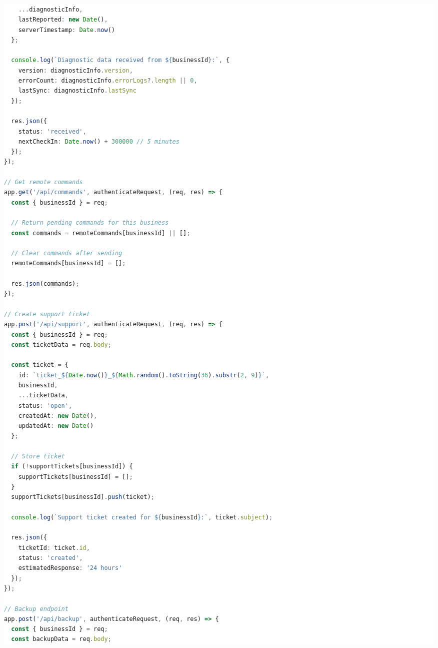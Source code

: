 ```typescript
    ...diagnosticInfo,
    lastReported: new Date(),
    serverTimestamp: Date.now()
  };
  
  console.log(`Diagnostic data received from ${businessId}:`, {
    version: diagnosticInfo.version,
    errorCount: diagnosticInfo.errorLogs?.length || 0,
    lastSync: diagnosticInfo.lastSync
  });
  
  res.json({ 
    status: 'received',
    nextCheckIn: Date.now() + 300000 // 5 minutes
  });
});

// Get remote commands
app.get('/api/commands', authenticateRequest, (req, res) => {
  const { businessId } = req;
  
  // Return pending commands for this business
  const commands = remoteCommands[businessId] || [];
  
  // Clear commands after sending
  remoteCommands[businessId] = [];
  
  res.json(commands);
});

// Create support ticket
app.post('/api/support', authenticateRequest, (req, res) => {
  const { businessId } = req;
  const ticketData = req.body;
  
  const ticket = {
    id: `ticket_${Date.now()}_${Math.random().toString(36).substr(2, 9)}`,
    businessId,
    ...ticketData,
    status: 'open',
    createdAt: new Date(),
    updatedAt: new Date()
  };
  
  // Store ticket
  if (!supportTickets[businessId]) {
    supportTickets[businessId] = [];
  }
  supportTickets[businessId].push(ticket);
  
  console.log(`Support ticket created for ${businessId}:`, ticket.subject);
  
  res.json({ 
    ticketId: ticket.id,
    status: 'created',
    estimatedResponse: '24 hours'
  });
});

// Backup endpoint
app.post('/api/backup', authenticateRequest, (req, res) => {
  const { businessId } = req;
  const backupData = req.body;
```